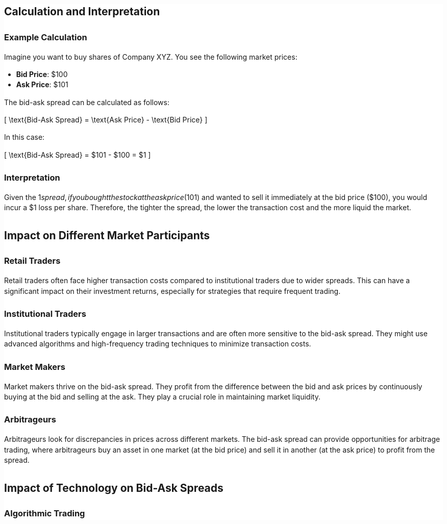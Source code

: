 ## Calculation and Interpretation

### Example Calculation

Imagine you want to buy shares of Company XYZ. You see the following market prices:

- **Bid Price**: $100
- **Ask Price**: $101

The bid-ask spread can be calculated as follows:

\[ \text{Bid-Ask Spread} = \text{Ask Price} - \text{Bid Price} \]

In this case:

\[ \text{Bid-Ask Spread} = $101 - $100 = $1 \]

### Interpretation

Given the $1 spread, if you bought the stock at the ask price ($101) and wanted to sell it immediately at the bid price ($100), you would incur a $1 loss per share. Therefore, the tighter the spread, the lower the transaction cost and the more liquid the market.

## Impact on Different Market Participants

### Retail Traders

Retail traders often face higher transaction costs compared to institutional traders due to wider spreads. This can have a significant impact on their investment returns, especially for strategies that require frequent trading.

### Institutional Traders

Institutional traders typically engage in larger transactions and are often more sensitive to the bid-ask spread. They might use advanced algorithms and high-frequency trading techniques to minimize transaction costs.

### Market Makers

Market makers thrive on the bid-ask spread. They profit from the difference between the bid and ask prices by continuously buying at the bid and selling at the ask. They play a crucial role in maintaining market liquidity.

### Arbitrageurs

Arbitrageurs look for discrepancies in prices across different markets. The bid-ask spread can provide opportunities for arbitrage trading, where arbitrageurs buy an asset in one market (at the bid price) and sell it in another (at the ask price) to profit from the spread.

## Impact of Technology on Bid-Ask Spreads

### Algorithmic Trading
